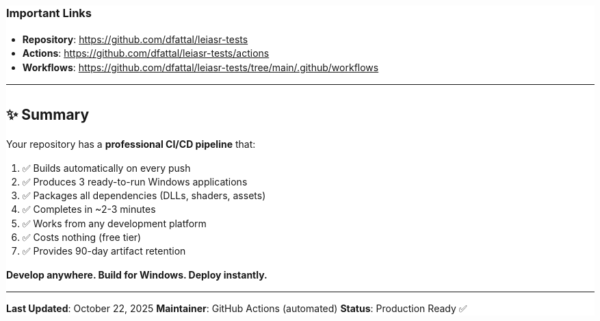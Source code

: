 ### Important Links

- **Repository**: https://github.com/dfattal/leiasr-tests
- **Actions**: https://github.com/dfattal/leiasr-tests/actions
- **Workflows**: https://github.com/dfattal/leiasr-tests/tree/main/.github/workflows

---

## ✨ Summary

Your repository has a **professional CI/CD pipeline** that:

1. ✅ Builds automatically on every push
2. ✅ Produces 3 ready-to-run Windows applications
3. ✅ Packages all dependencies (DLLs, shaders, assets)
4. ✅ Completes in ~2-3 minutes
5. ✅ Works from any development platform
6. ✅ Costs nothing (free tier)
7. ✅ Provides 90-day artifact retention

**Develop anywhere. Build for Windows. Deploy instantly.**

---

**Last Updated**: October 22, 2025
**Maintainer**: GitHub Actions (automated)
**Status**: Production Ready ✅
